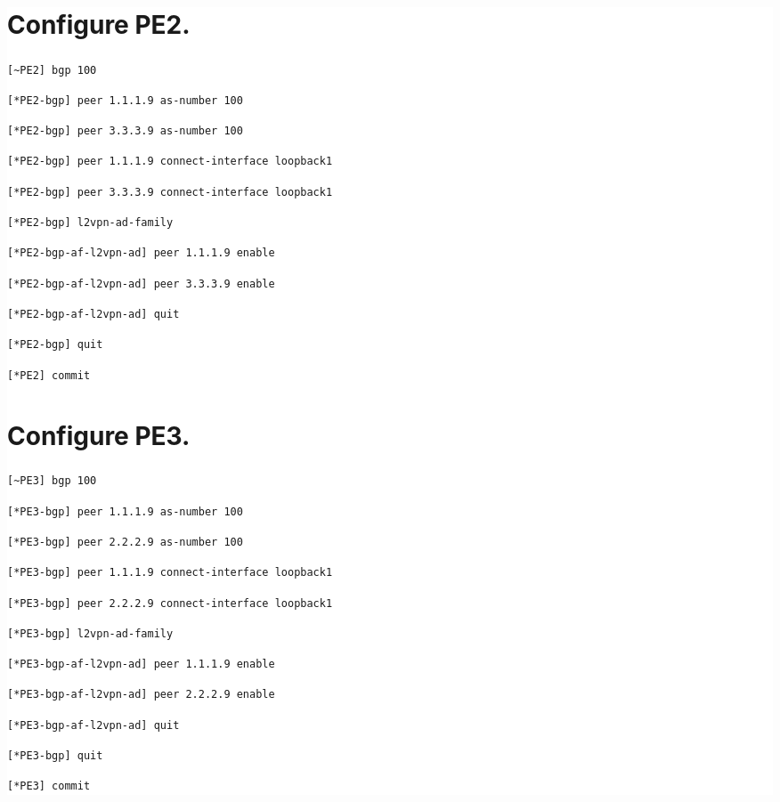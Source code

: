    # Configure PE2.
   
   ```
   [~PE2] bgp 100
   ```
   ```
   [*PE2-bgp] peer 1.1.1.9 as-number 100
   ```
   ```
   [*PE2-bgp] peer 3.3.3.9 as-number 100
   ```
   ```
   [*PE2-bgp] peer 1.1.1.9 connect-interface loopback1
   ```
   ```
   [*PE2-bgp] peer 3.3.3.9 connect-interface loopback1
   ```
   ```
   [*PE2-bgp] l2vpn-ad-family
   ```
   ```
   [*PE2-bgp-af-l2vpn-ad] peer 1.1.1.9 enable
   ```
   ```
   [*PE2-bgp-af-l2vpn-ad] peer 3.3.3.9 enable
   ```
   ```
   [*PE2-bgp-af-l2vpn-ad] quit
   ```
   ```
   [*PE2-bgp] quit
   ```
   ```
   [*PE2] commit
   ```
   
   # Configure PE3.
   
   ```
   [~PE3] bgp 100
   ```
   ```
   [*PE3-bgp] peer 1.1.1.9 as-number 100
   ```
   ```
   [*PE3-bgp] peer 2.2.2.9 as-number 100
   ```
   ```
   [*PE3-bgp] peer 1.1.1.9 connect-interface loopback1
   ```
   ```
   [*PE3-bgp] peer 2.2.2.9 connect-interface loopback1
   ```
   ```
   [*PE3-bgp] l2vpn-ad-family
   ```
   ```
   [*PE3-bgp-af-l2vpn-ad] peer 1.1.1.9 enable
   ```
   ```
   [*PE3-bgp-af-l2vpn-ad] peer 2.2.2.9 enable
   ```
   ```
   [*PE3-bgp-af-l2vpn-ad] quit
   ```
   ```
   [*PE3-bgp] quit
   ```
   ```
   [*PE3] commit
   ```